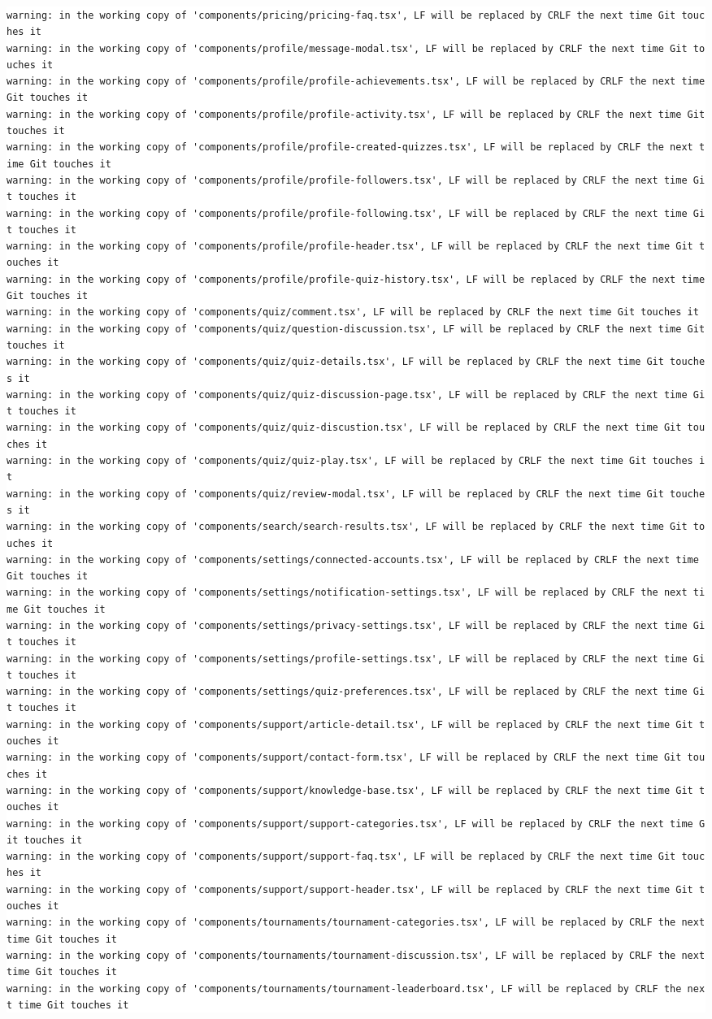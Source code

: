 ```
warning: in the working copy of 'components/pricing/pricing-faq.tsx', LF will be replaced by CRLF the next time Git touches it                                  
warning: in the working copy of 'components/profile/message-modal.tsx', LF will be replaced by CRLF the next time Git touches it                                
warning: in the working copy of 'components/profile/profile-achievements.tsx', LF will be replaced by CRLF the next time Git touches it                         
warning: in the working copy of 'components/profile/profile-activity.tsx', LF will be replaced by CRLF the next time Git touches it                             
warning: in the working copy of 'components/profile/profile-created-quizzes.tsx', LF will be replaced by CRLF the next time Git touches it                      
warning: in the working copy of 'components/profile/profile-followers.tsx', LF will be replaced by CRLF the next time Git touches it                            
warning: in the working copy of 'components/profile/profile-following.tsx', LF will be replaced by CRLF the next time Git touches it                            
warning: in the working copy of 'components/profile/profile-header.tsx', LF will be replaced by CRLF the next time Git touches it                               
warning: in the working copy of 'components/profile/profile-quiz-history.tsx', LF will be replaced by CRLF the next time Git touches it                         
warning: in the working copy of 'components/quiz/comment.tsx', LF will be replaced by CRLF the next time Git touches it                                         
warning: in the working copy of 'components/quiz/question-discussion.tsx', LF will be replaced by CRLF the next time Git touches it                             
warning: in the working copy of 'components/quiz/quiz-details.tsx', LF will be replaced by CRLF the next time Git touches it                                    
warning: in the working copy of 'components/quiz/quiz-discussion-page.tsx', LF will be replaced by CRLF the next time Git touches it                            
warning: in the working copy of 'components/quiz/quiz-discustion.tsx', LF will be replaced by CRLF the next time Git touches it                                 
warning: in the working copy of 'components/quiz/quiz-play.tsx', LF will be replaced by CRLF the next time Git touches it                                       
warning: in the working copy of 'components/quiz/review-modal.tsx', LF will be replaced by CRLF the next time Git touches it                                    
warning: in the working copy of 'components/search/search-results.tsx', LF will be replaced by CRLF the next time Git touches it                                
warning: in the working copy of 'components/settings/connected-accounts.tsx', LF will be replaced by CRLF the next time Git touches it                          
warning: in the working copy of 'components/settings/notification-settings.tsx', LF will be replaced by CRLF the next time Git touches it                       
warning: in the working copy of 'components/settings/privacy-settings.tsx', LF will be replaced by CRLF the next time Git touches it                            
warning: in the working copy of 'components/settings/profile-settings.tsx', LF will be replaced by CRLF the next time Git touches it                            
warning: in the working copy of 'components/settings/quiz-preferences.tsx', LF will be replaced by CRLF the next time Git touches it                            
warning: in the working copy of 'components/support/article-detail.tsx', LF will be replaced by CRLF the next time Git touches it                               
warning: in the working copy of 'components/support/contact-form.tsx', LF will be replaced by CRLF the next time Git touches it                                 
warning: in the working copy of 'components/support/knowledge-base.tsx', LF will be replaced by CRLF the next time Git touches it                               
warning: in the working copy of 'components/support/support-categories.tsx', LF will be replaced by CRLF the next time Git touches it                           
warning: in the working copy of 'components/support/support-faq.tsx', LF will be replaced by CRLF the next time Git touches it                                  
warning: in the working copy of 'components/support/support-header.tsx', LF will be replaced by CRLF the next time Git touches it                               
warning: in the working copy of 'components/tournaments/tournament-categories.tsx', LF will be replaced by CRLF the next time Git touches it                    
warning: in the working copy of 'components/tournaments/tournament-discussion.tsx', LF will be replaced by CRLF the next time Git touches it                    
warning: in the working copy of 'components/tournaments/tournament-leaderboard.tsx', LF will be replaced by CRLF the next time Git touches it                   
```